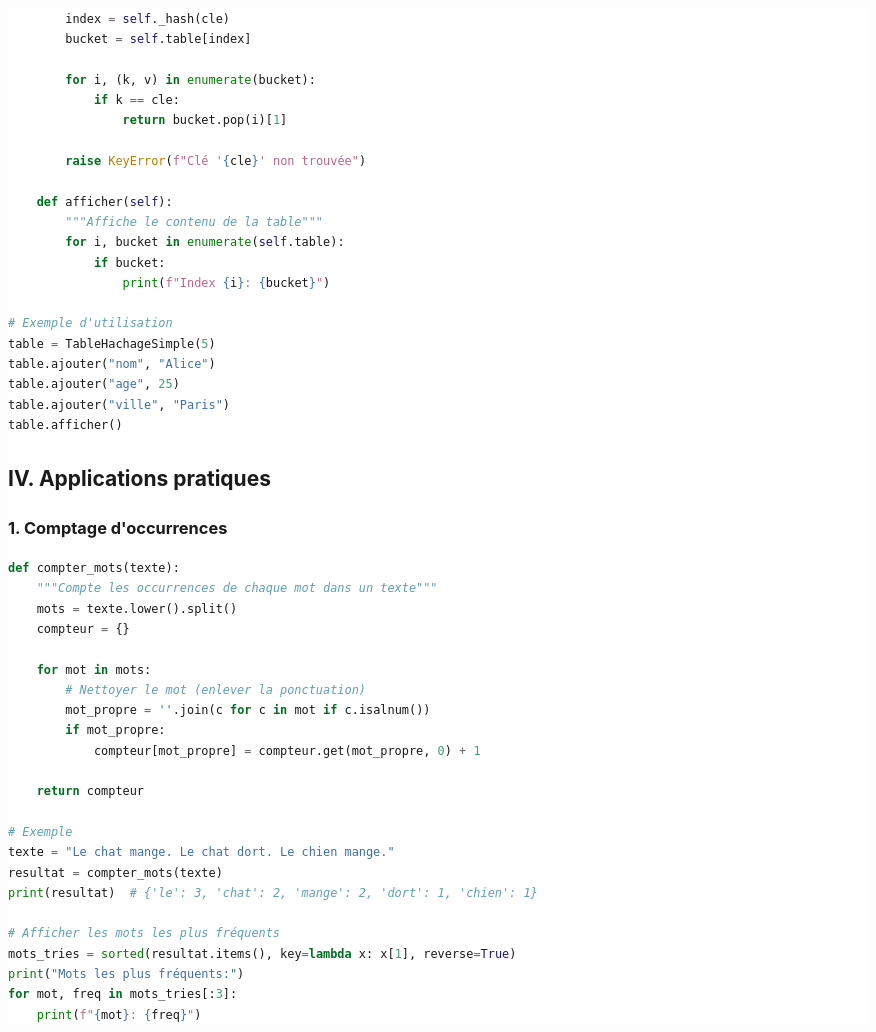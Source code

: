 ```python
        index = self._hash(cle)
        bucket = self.table[index]
        
        for i, (k, v) in enumerate(bucket):
            if k == cle:
                return bucket.pop(i)[1]
        
        raise KeyError(f"Clé '{cle}' non trouvée")
    
    def afficher(self):
        """Affiche le contenu de la table"""
        for i, bucket in enumerate(self.table):
            if bucket:
                print(f"Index {i}: {bucket}")

# Exemple d'utilisation
table = TableHachageSimple(5)
table.ajouter("nom", "Alice")
table.ajouter("age", 25)
table.ajouter("ville", "Paris")
table.afficher()
```

## IV. Applications pratiques

### 1. Comptage d'occurrences

```python
def compter_mots(texte):
    """Compte les occurrences de chaque mot dans un texte"""
    mots = texte.lower().split()
    compteur = {}
    
    for mot in mots:
        # Nettoyer le mot (enlever la ponctuation)
        mot_propre = ''.join(c for c in mot if c.isalnum())
        if mot_propre:
            compteur[mot_propre] = compteur.get(mot_propre, 0) + 1
    
    return compteur

# Exemple
texte = "Le chat mange. Le chat dort. Le chien mange."
resultat = compter_mots(texte)
print(resultat)  # {'le': 3, 'chat': 2, 'mange': 2, 'dort': 1, 'chien': 1}

# Afficher les mots les plus fréquents
mots_tries = sorted(resultat.items(), key=lambda x: x[1], reverse=True)
print("Mots les plus fréquents:")
for mot, freq in mots_tries[:3]:
    print(f"{mot}: {freq}")
```
